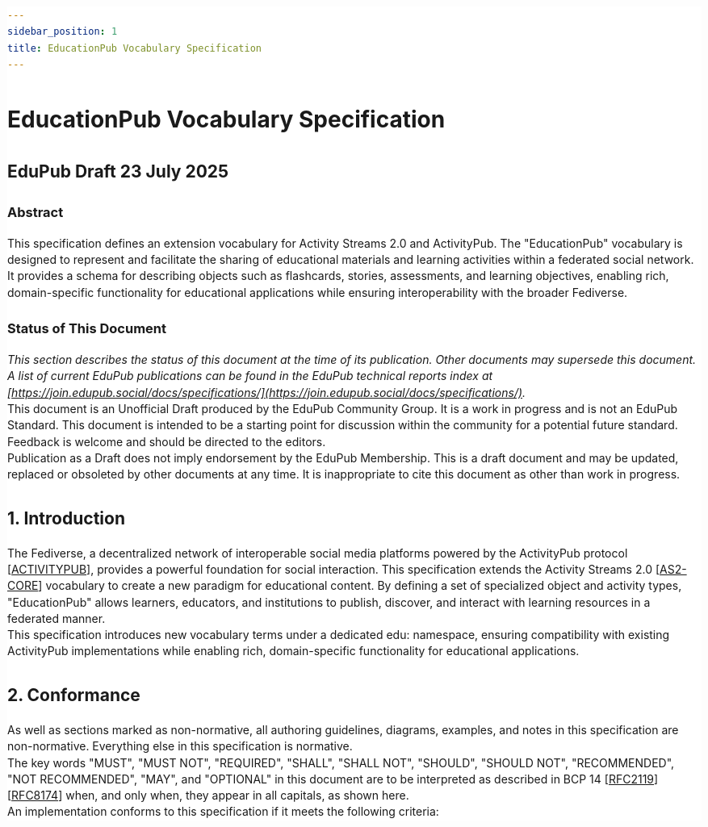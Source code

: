 ```yaml
---
sidebar_position: 1
title: EducationPub Vocabulary Specification
---
```


# **EducationPub Vocabulary Specification**

## **EduPub Draft 23 July 2025**

### **Abstract**

This specification defines an extension vocabulary for Activity Streams 2.0 and ActivityPub. The "EducationPub" vocabulary is designed to represent and facilitate the sharing of educational materials and learning activities within a federated social network. It provides a schema for describing objects such as flashcards, stories, assessments, and learning objectives, enabling rich, domain-specific functionality for educational applications while ensuring interoperability with the broader Fediverse.

### **Status of This Document**

*This section describes the status of this document at the time of its publication. Other documents may supersede this document. A list of current EduPub publications can be found in the EduPub technical reports index at [https://join.edupub.social/docs/specifications/](https://join.edupub.social/docs/specifications/).*  
This document is an Unofficial Draft produced by the EduPub Community Group. It is a work in progress and is not an EduPub Standard. This document is intended to be a starting point for discussion within the community for a potential future standard. Feedback is welcome and should be directed to the editors.  
Publication as a Draft does not imply endorsement by the EduPub Membership. This is a draft document and may be updated, replaced or obsoleted by other documents at any time. It is inappropriate to cite this document as other than work in progress.

## **1\. Introduction**

The Fediverse, a decentralized network of interoperable social media platforms powered by the ActivityPub protocol \[[ACTIVITYPUB](https://www.w3.org/TR/activitypub/)\], provides a powerful foundation for social interaction. This specification extends the Activity Streams 2.0 \[[AS2-CORE](https://www.w3.org/TR/activitystreams-core/)\] vocabulary to create a new paradigm for educational content. By defining a set of specialized object and activity types, "EducationPub" allows learners, educators, and institutions to publish, discover, and interact with learning resources in a federated manner.  
This specification introduces new vocabulary terms under a dedicated edu: namespace, ensuring compatibility with existing ActivityPub implementations while enabling rich, domain-specific functionality for educational applications.

## **2\. Conformance**

As well as sections marked as non-normative, all authoring guidelines, diagrams, examples, and notes in this specification are non-normative. Everything else in this specification is normative.  
The key words "MUST", "MUST NOT", "REQUIRED", "SHALL", "SHALL NOT", "SHOULD", "SHOULD NOT", "RECOMMENDED", "NOT RECOMMENDED", "MAY", and "OPTIONAL" in this document are to be interpreted as described in BCP 14 \[[RFC2119](https://tools.ietf.org/html/rfc2119)\] \[[RFC8174](https://tools.ietf.org/html/rfc8174)\] when, and only when, they appear in all capitals, as shown here.  
An implementation conforms to this specification if it meets the following criteria:
